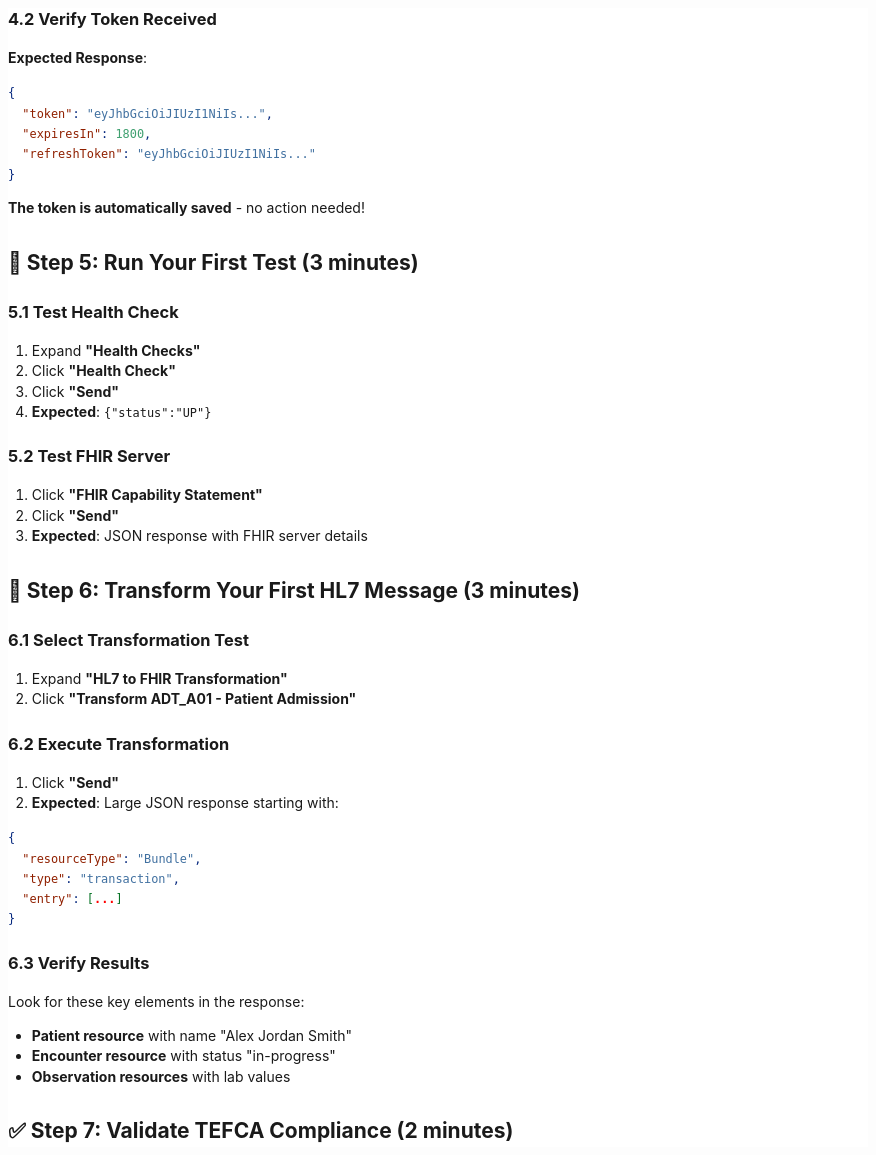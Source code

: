 ### 4.2 Verify Token Received
**Expected Response**:
```json
{
  "token": "eyJhbGciOiJIUzI1NiIs...",
  "expiresIn": 1800,
  "refreshToken": "eyJhbGciOiJIUzI1NiIs..."
}
```

**The token is automatically saved** - no action needed!

## 🧪 Step 5: Run Your First Test (3 minutes)

### 5.1 Test Health Check
1. Expand **"Health Checks"**
2. Click **"Health Check"**
3. Click **"Send"**
4. **Expected**: `{"status":"UP"}`

### 5.2 Test FHIR Server
1. Click **"FHIR Capability Statement"**
2. Click **"Send"**
3. **Expected**: JSON response with FHIR server details

## 🔄 Step 6: Transform Your First HL7 Message (3 minutes)

### 6.1 Select Transformation Test
1. Expand **"HL7 to FHIR Transformation"**
2. Click **"Transform ADT_A01 - Patient Admission"**

### 6.2 Execute Transformation
1. Click **"Send"**
2. **Expected**: Large JSON response starting with:
```json
{
  "resourceType": "Bundle",
  "type": "transaction",
  "entry": [...]
}
```

### 6.3 Verify Results
Look for these key elements in the response:
- **Patient resource** with name "Alex Jordan Smith"
- **Encounter resource** with status "in-progress"
- **Observation resources** with lab values

## ✅ Step 7: Validate TEFCA Compliance (2 minutes)
